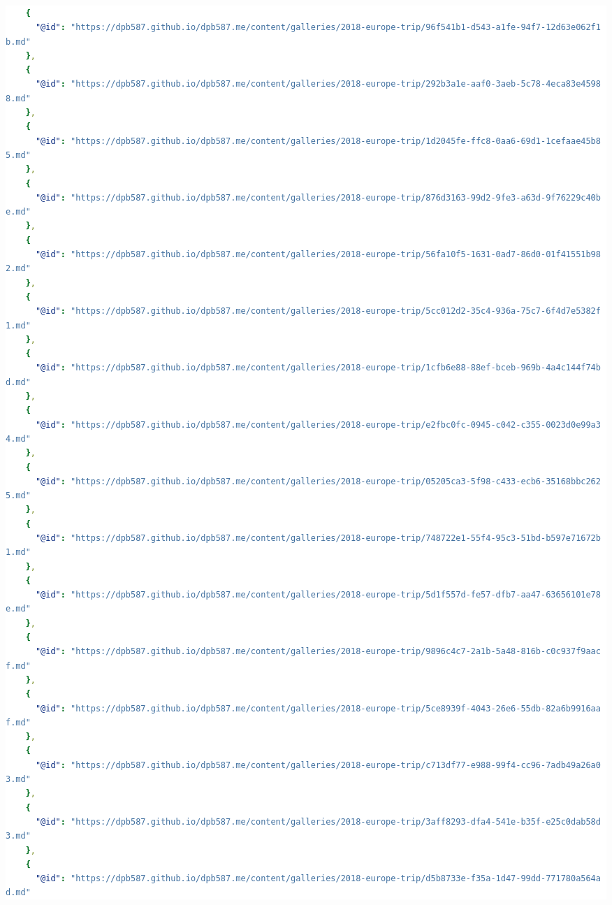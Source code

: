 ```yaml
    {
      "@id": "https://dpb587.github.io/dpb587.me/content/galleries/2018-europe-trip/96f541b1-d543-a1fe-94f7-12d63e062f1b.md"
    },
    {
      "@id": "https://dpb587.github.io/dpb587.me/content/galleries/2018-europe-trip/292b3a1e-aaf0-3aeb-5c78-4eca83e45988.md"
    },
    {
      "@id": "https://dpb587.github.io/dpb587.me/content/galleries/2018-europe-trip/1d2045fe-ffc8-0aa6-69d1-1cefaae45b85.md"
    },
    {
      "@id": "https://dpb587.github.io/dpb587.me/content/galleries/2018-europe-trip/876d3163-99d2-9fe3-a63d-9f76229c40be.md"
    },
    {
      "@id": "https://dpb587.github.io/dpb587.me/content/galleries/2018-europe-trip/56fa10f5-1631-0ad7-86d0-01f41551b982.md"
    },
    {
      "@id": "https://dpb587.github.io/dpb587.me/content/galleries/2018-europe-trip/5cc012d2-35c4-936a-75c7-6f4d7e5382f1.md"
    },
    {
      "@id": "https://dpb587.github.io/dpb587.me/content/galleries/2018-europe-trip/1cfb6e88-88ef-bceb-969b-4a4c144f74bd.md"
    },
    {
      "@id": "https://dpb587.github.io/dpb587.me/content/galleries/2018-europe-trip/e2fbc0fc-0945-c042-c355-0023d0e99a34.md"
    },
    {
      "@id": "https://dpb587.github.io/dpb587.me/content/galleries/2018-europe-trip/05205ca3-5f98-c433-ecb6-35168bbc2625.md"
    },
    {
      "@id": "https://dpb587.github.io/dpb587.me/content/galleries/2018-europe-trip/748722e1-55f4-95c3-51bd-b597e71672b1.md"
    },
    {
      "@id": "https://dpb587.github.io/dpb587.me/content/galleries/2018-europe-trip/5d1f557d-fe57-dfb7-aa47-63656101e78e.md"
    },
    {
      "@id": "https://dpb587.github.io/dpb587.me/content/galleries/2018-europe-trip/9896c4c7-2a1b-5a48-816b-c0c937f9aacf.md"
    },
    {
      "@id": "https://dpb587.github.io/dpb587.me/content/galleries/2018-europe-trip/5ce8939f-4043-26e6-55db-82a6b9916aaf.md"
    },
    {
      "@id": "https://dpb587.github.io/dpb587.me/content/galleries/2018-europe-trip/c713df77-e988-99f4-cc96-7adb49a26a03.md"
    },
    {
      "@id": "https://dpb587.github.io/dpb587.me/content/galleries/2018-europe-trip/3aff8293-dfa4-541e-b35f-e25c0dab58d3.md"
    },
    {
      "@id": "https://dpb587.github.io/dpb587.me/content/galleries/2018-europe-trip/d5b8733e-f35a-1d47-99dd-771780a564ad.md"
```